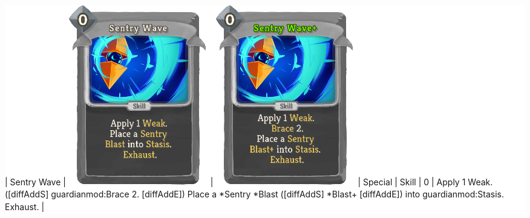 | Sentry Wave | ![](../../downfall/small-card-images/SentryWave.png) | ![](../../downfall/small-card-images/SentryWavePlus.png) | Special | Skill | 0 | Apply 1 Weak. ([diffAddS] guardianmod:Brace 2. [diffAddE]) Place a *Sentry *Blast ([diffAddS] *Blast+ [diffAddE]) into guardianmod:Stasis. Exhaust. |
